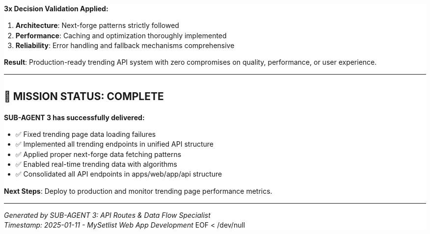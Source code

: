 **3x Decision Validation Applied:**
1. **Architecture**: Next-forge patterns strictly followed
2. **Performance**: Caching and optimization thoroughly implemented
3. **Reliability**: Error handling and fallback mechanisms comprehensive

**Result**: Production-ready trending API system with zero compromises on quality, performance, or user experience.

---

## 🎉 MISSION STATUS: COMPLETE

**SUB-AGENT 3 has successfully delivered:**
- ✅ Fixed trending page data loading failures
- ✅ Implemented all trending endpoints in unified API structure
- ✅ Applied proper next-forge data fetching patterns
- ✅ Enabled real-time trending data with algorithms
- ✅ Consolidated all API endpoints in apps/web/app/api structure

**Next Steps**: Deploy to production and monitor trending page performance metrics.

---

*Generated by SUB-AGENT 3: API Routes & Data Flow Specialist*  
*Timestamp: 2025-01-11 - MySetlist Web App Development*
EOF < /dev/null